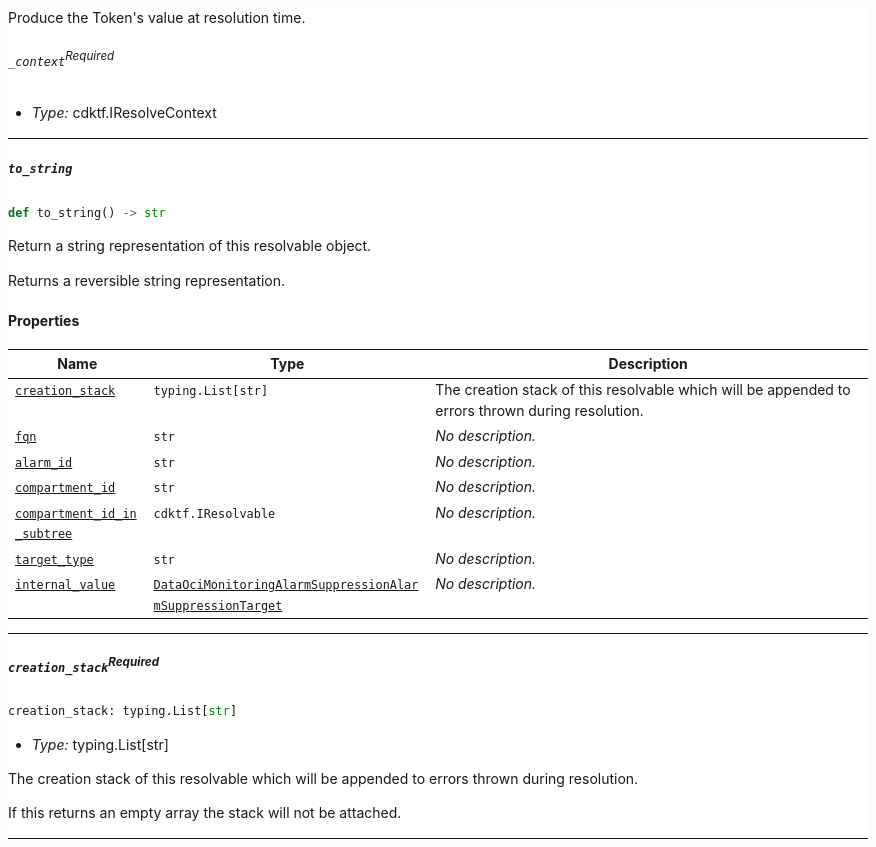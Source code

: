 Produce the Token's value at resolution time.

###### `_context`<sup>Required</sup> <a name="_context" id="rhizo-co-terraform-provider-oci.dataOciMonitoringAlarmSuppression.DataOciMonitoringAlarmSuppressionAlarmSuppressionTargetOutputReference.resolve.parameter._context"></a>

- *Type:* cdktf.IResolveContext

---

##### `to_string` <a name="to_string" id="rhizo-co-terraform-provider-oci.dataOciMonitoringAlarmSuppression.DataOciMonitoringAlarmSuppressionAlarmSuppressionTargetOutputReference.toString"></a>

```python
def to_string() -> str
```

Return a string representation of this resolvable object.

Returns a reversible string representation.


#### Properties <a name="Properties" id="Properties"></a>

| **Name** | **Type** | **Description** |
| --- | --- | --- |
| <code><a href="#rhizo-co-terraform-provider-oci.dataOciMonitoringAlarmSuppression.DataOciMonitoringAlarmSuppressionAlarmSuppressionTargetOutputReference.property.creationStack">creation_stack</a></code> | <code>typing.List[str]</code> | The creation stack of this resolvable which will be appended to errors thrown during resolution. |
| <code><a href="#rhizo-co-terraform-provider-oci.dataOciMonitoringAlarmSuppression.DataOciMonitoringAlarmSuppressionAlarmSuppressionTargetOutputReference.property.fqn">fqn</a></code> | <code>str</code> | *No description.* |
| <code><a href="#rhizo-co-terraform-provider-oci.dataOciMonitoringAlarmSuppression.DataOciMonitoringAlarmSuppressionAlarmSuppressionTargetOutputReference.property.alarmId">alarm_id</a></code> | <code>str</code> | *No description.* |
| <code><a href="#rhizo-co-terraform-provider-oci.dataOciMonitoringAlarmSuppression.DataOciMonitoringAlarmSuppressionAlarmSuppressionTargetOutputReference.property.compartmentId">compartment_id</a></code> | <code>str</code> | *No description.* |
| <code><a href="#rhizo-co-terraform-provider-oci.dataOciMonitoringAlarmSuppression.DataOciMonitoringAlarmSuppressionAlarmSuppressionTargetOutputReference.property.compartmentIdInSubtree">compartment_id_in_subtree</a></code> | <code>cdktf.IResolvable</code> | *No description.* |
| <code><a href="#rhizo-co-terraform-provider-oci.dataOciMonitoringAlarmSuppression.DataOciMonitoringAlarmSuppressionAlarmSuppressionTargetOutputReference.property.targetType">target_type</a></code> | <code>str</code> | *No description.* |
| <code><a href="#rhizo-co-terraform-provider-oci.dataOciMonitoringAlarmSuppression.DataOciMonitoringAlarmSuppressionAlarmSuppressionTargetOutputReference.property.internalValue">internal_value</a></code> | <code><a href="#rhizo-co-terraform-provider-oci.dataOciMonitoringAlarmSuppression.DataOciMonitoringAlarmSuppressionAlarmSuppressionTarget">DataOciMonitoringAlarmSuppressionAlarmSuppressionTarget</a></code> | *No description.* |

---

##### `creation_stack`<sup>Required</sup> <a name="creation_stack" id="rhizo-co-terraform-provider-oci.dataOciMonitoringAlarmSuppression.DataOciMonitoringAlarmSuppressionAlarmSuppressionTargetOutputReference.property.creationStack"></a>

```python
creation_stack: typing.List[str]
```

- *Type:* typing.List[str]

The creation stack of this resolvable which will be appended to errors thrown during resolution.

If this returns an empty array the stack will not be attached.

---